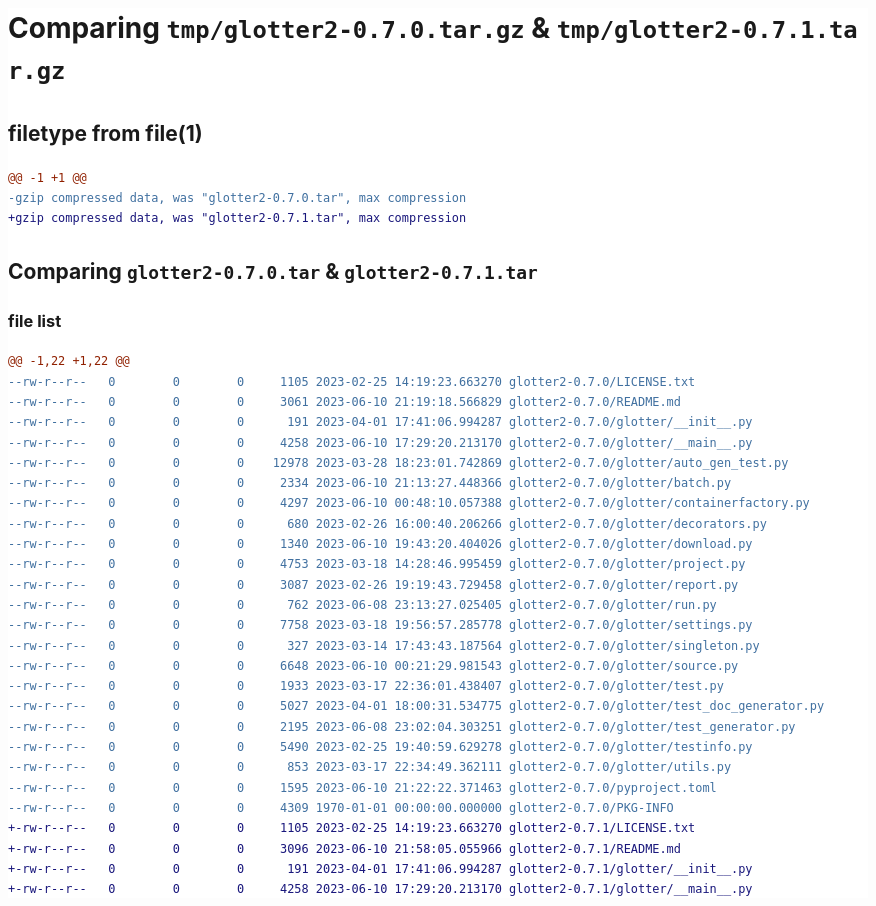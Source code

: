 # Comparing `tmp/glotter2-0.7.0.tar.gz` & `tmp/glotter2-0.7.1.tar.gz`

## filetype from file(1)

```diff
@@ -1 +1 @@
-gzip compressed data, was "glotter2-0.7.0.tar", max compression
+gzip compressed data, was "glotter2-0.7.1.tar", max compression
```

## Comparing `glotter2-0.7.0.tar` & `glotter2-0.7.1.tar`

### file list

```diff
@@ -1,22 +1,22 @@
--rw-r--r--   0        0        0     1105 2023-02-25 14:19:23.663270 glotter2-0.7.0/LICENSE.txt
--rw-r--r--   0        0        0     3061 2023-06-10 21:19:18.566829 glotter2-0.7.0/README.md
--rw-r--r--   0        0        0      191 2023-04-01 17:41:06.994287 glotter2-0.7.0/glotter/__init__.py
--rw-r--r--   0        0        0     4258 2023-06-10 17:29:20.213170 glotter2-0.7.0/glotter/__main__.py
--rw-r--r--   0        0        0    12978 2023-03-28 18:23:01.742869 glotter2-0.7.0/glotter/auto_gen_test.py
--rw-r--r--   0        0        0     2334 2023-06-10 21:13:27.448366 glotter2-0.7.0/glotter/batch.py
--rw-r--r--   0        0        0     4297 2023-06-10 00:48:10.057388 glotter2-0.7.0/glotter/containerfactory.py
--rw-r--r--   0        0        0      680 2023-02-26 16:00:40.206266 glotter2-0.7.0/glotter/decorators.py
--rw-r--r--   0        0        0     1340 2023-06-10 19:43:20.404026 glotter2-0.7.0/glotter/download.py
--rw-r--r--   0        0        0     4753 2023-03-18 14:28:46.995459 glotter2-0.7.0/glotter/project.py
--rw-r--r--   0        0        0     3087 2023-02-26 19:19:43.729458 glotter2-0.7.0/glotter/report.py
--rw-r--r--   0        0        0      762 2023-06-08 23:13:27.025405 glotter2-0.7.0/glotter/run.py
--rw-r--r--   0        0        0     7758 2023-03-18 19:56:57.285778 glotter2-0.7.0/glotter/settings.py
--rw-r--r--   0        0        0      327 2023-03-14 17:43:43.187564 glotter2-0.7.0/glotter/singleton.py
--rw-r--r--   0        0        0     6648 2023-06-10 00:21:29.981543 glotter2-0.7.0/glotter/source.py
--rw-r--r--   0        0        0     1933 2023-03-17 22:36:01.438407 glotter2-0.7.0/glotter/test.py
--rw-r--r--   0        0        0     5027 2023-04-01 18:00:31.534775 glotter2-0.7.0/glotter/test_doc_generator.py
--rw-r--r--   0        0        0     2195 2023-06-08 23:02:04.303251 glotter2-0.7.0/glotter/test_generator.py
--rw-r--r--   0        0        0     5490 2023-02-25 19:40:59.629278 glotter2-0.7.0/glotter/testinfo.py
--rw-r--r--   0        0        0      853 2023-03-17 22:34:49.362111 glotter2-0.7.0/glotter/utils.py
--rw-r--r--   0        0        0     1595 2023-06-10 21:22:22.371463 glotter2-0.7.0/pyproject.toml
--rw-r--r--   0        0        0     4309 1970-01-01 00:00:00.000000 glotter2-0.7.0/PKG-INFO
+-rw-r--r--   0        0        0     1105 2023-02-25 14:19:23.663270 glotter2-0.7.1/LICENSE.txt
+-rw-r--r--   0        0        0     3096 2023-06-10 21:58:05.055966 glotter2-0.7.1/README.md
+-rw-r--r--   0        0        0      191 2023-04-01 17:41:06.994287 glotter2-0.7.1/glotter/__init__.py
+-rw-r--r--   0        0        0     4258 2023-06-10 17:29:20.213170 glotter2-0.7.1/glotter/__main__.py
```